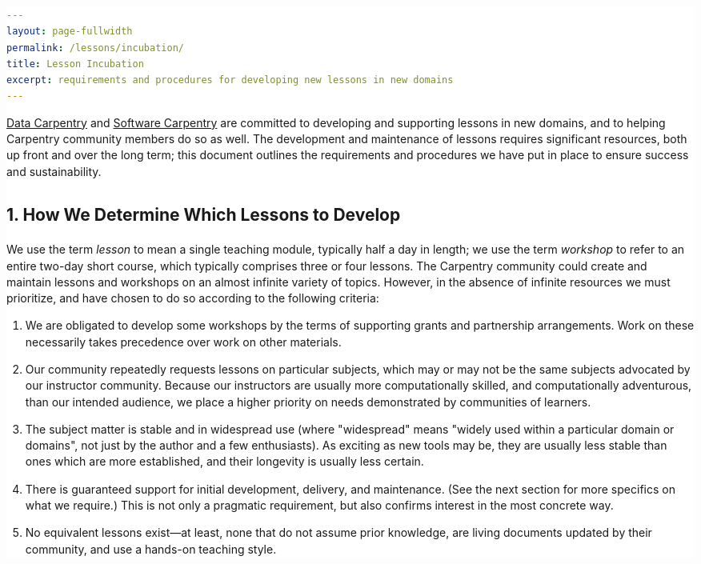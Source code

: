```yaml
---
layout: page-fullwidth
permalink: /lessons/incubation/
title: Lesson Incubation
excerpt: requirements and procedures for developing new lessons in new domains
---
```


[Data Carpentry]({{site.dc_url}}) and [Software Carpentry]({{site.url}})
are committed to developing and supporting lessons in new domains, and
to helping Carpentry community members do so as well. The development
and maintenance of lessons requires significant resources, both up
front and over the long term; this document outlines the requirements
and procedures we have put in place to ensure success and
sustainability.

## 1. How We Determine Which Lessons to Develop

We use the term *lesson* to mean a single teaching module, typically
half a day in length; we use the term *workshop* to refer to an entire
two-day short course, which typically comprises three or four
lessons. The Carpentry community could create and maintain lessons and
workshops on an almost infinite variety of topics. However, in the
absence of infinite resources we must prioritize, and have chosen to
do so according to the following criteria:

1.  We are obligated to develop some workshops by the terms of
    supporting grants and partnership arrangements. Work on these
    necessarily takes precedence over work on other materials.

2.  Our community repeatedly requests lessons on particular subjects,
    which may or may not be the same subjects advocated by our
    instructor community. Because our instructors are usually more
    computationally skilled, and computationally adventurous, than our
    intended audience, we place a higher priority on needs
    demonstrated by communities of learners.

3.  The subject matter is stable and in widespread use (where
    "widespread" means "widely used within a particular domain or
    domains", not just by the author and a few enthusiasts). As
    exciting as new tools may be, they are usually less stable than
    ones which are more established, and their longevity is usually
    less certain.

4.  There is guaranteed support for initial development, delivery, and
    maintenance. (See the next section for more specifics on what we
    require.) This is not only a pragmatic requirement, but also
    confirms interest in the most concrete way.

5.  No equivalent lessons exist—at least, none that do not assume
    prior knowledge, are living documents updated by their community,
    and use a hands-on teaching style.
